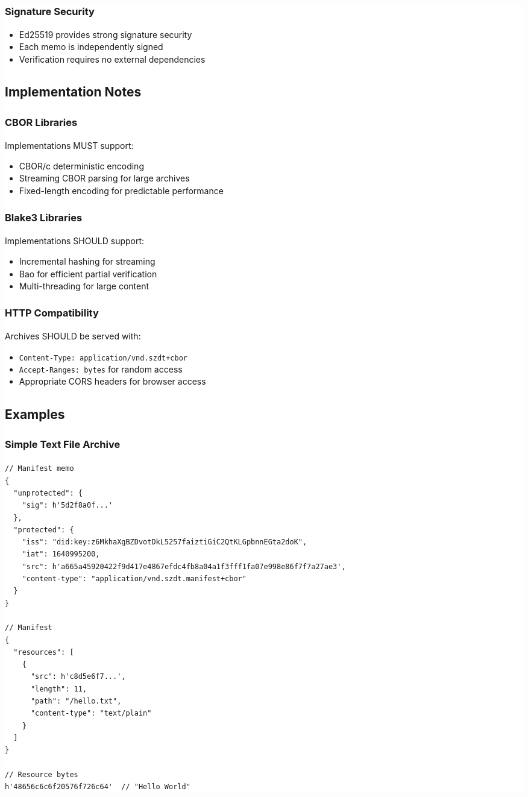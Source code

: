 ### Signature Security

- Ed25519 provides strong signature security
- Each memo is independently signed
- Verification requires no external dependencies

## Implementation Notes

### CBOR Libraries

Implementations MUST support:
- CBOR/c deterministic encoding
- Streaming CBOR parsing for large archives
- Fixed-length encoding for predictable performance

### Blake3 Libraries

Implementations SHOULD support:
- Incremental hashing for streaming
- Bao for efficient partial verification
- Multi-threading for large content

### HTTP Compatibility

Archives SHOULD be served with:
- `Content-Type: application/vnd.szdt+cbor`
- `Accept-Ranges: bytes` for random access
- Appropriate CORS headers for browser access

## Examples

### Simple Text File Archive

```
// Manifest memo
{
  "unprotected": {
    "sig": h'5d2f8a0f...'
  },
  "protected": {
    "iss": "did:key:z6MkhaXgBZDvotDkL5257faiztiGiC2QtKLGpbnnEGta2doK",
    "iat": 1640995200,
    "src": h'a665a45920422f9d417e4867efdc4fb8a04a1f3fff1fa07e998e86f7f7a27ae3',
    "content-type": "application/vnd.szdt.manifest+cbor"
  }
}

// Manifest
{
  "resources": [
    {
      "src": h'c8d5e6f7...',
      "length": 11,
      "path": "/hello.txt",
      "content-type": "text/plain"
    }
  ]
}

// Resource bytes
h'48656c6c6f20576f726c64'  // "Hello World"
```
